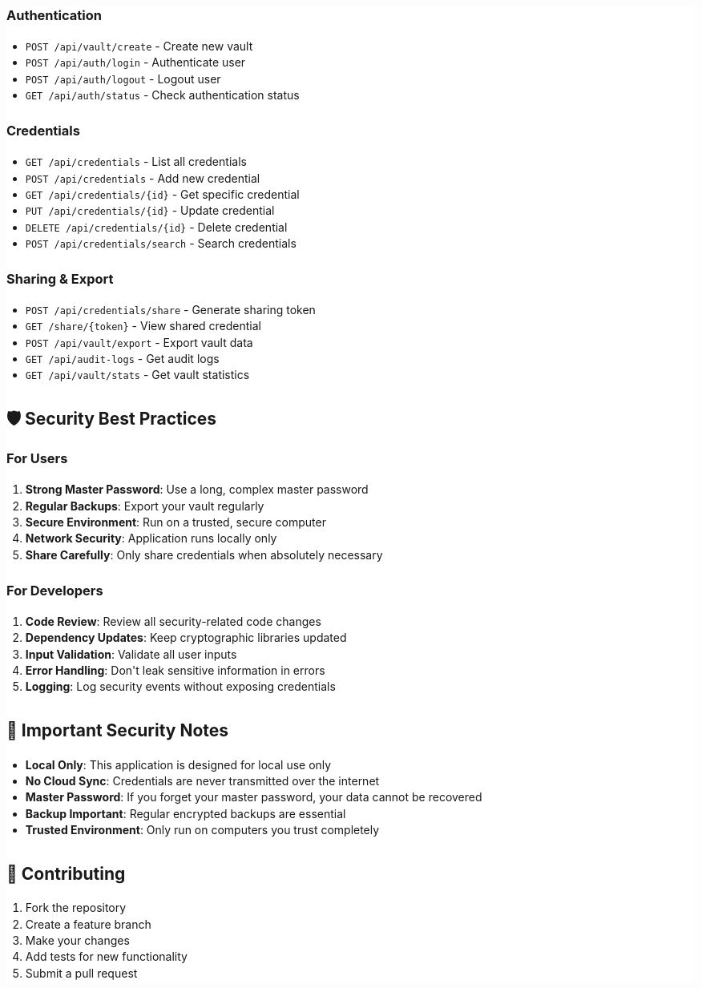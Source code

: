 ### Authentication
- `POST /api/vault/create` - Create new vault
- `POST /api/auth/login` - Authenticate user
- `POST /api/auth/logout` - Logout user
- `GET /api/auth/status` - Check authentication status

### Credentials
- `GET /api/credentials` - List all credentials
- `POST /api/credentials` - Add new credential
- `GET /api/credentials/{id}` - Get specific credential
- `PUT /api/credentials/{id}` - Update credential
- `DELETE /api/credentials/{id}` - Delete credential
- `POST /api/credentials/search` - Search credentials

### Sharing & Export
- `POST /api/credentials/share` - Generate sharing token
- `GET /share/{token}` - View shared credential
- `POST /api/vault/export` - Export vault data
- `GET /api/audit-logs` - Get audit logs
- `GET /api/vault/stats` - Get vault statistics

## 🛡️ Security Best Practices

### For Users
1. **Strong Master Password**: Use a long, complex master password
2. **Regular Backups**: Export your vault regularly
3. **Secure Environment**: Run on a trusted, secure computer
4. **Network Security**: Application runs locally only
5. **Share Carefully**: Only share credentials when absolutely necessary

### For Developers
1. **Code Review**: Review all security-related code changes
2. **Dependency Updates**: Keep cryptographic libraries updated
3. **Input Validation**: Validate all user inputs
4. **Error Handling**: Don't leak sensitive information in errors
5. **Logging**: Log security events without exposing credentials

## 🚨 Important Security Notes

- **Local Only**: This application is designed for local use only
- **No Cloud Sync**: Credentials are never transmitted over the internet
- **Master Password**: If you forget your master password, your data cannot be recovered
- **Backup Important**: Regular encrypted backups are essential
- **Trusted Environment**: Only run on computers you trust completely

## 🤝 Contributing

1. Fork the repository
2. Create a feature branch
3. Make your changes
4. Add tests for new functionality
5. Submit a pull request
